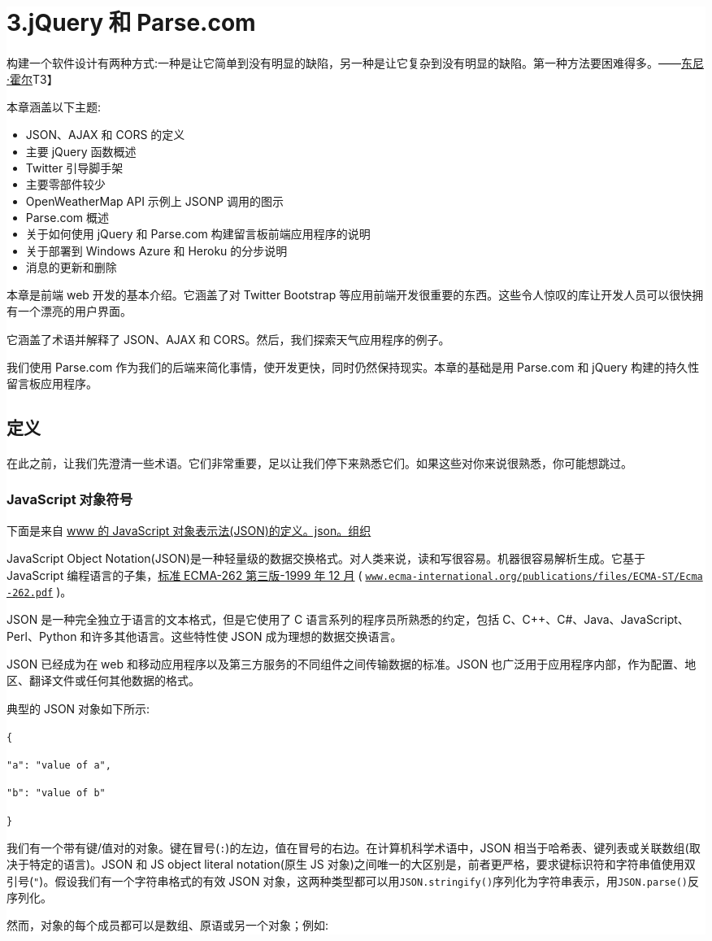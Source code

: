 # 3.jQuery 和 Parse.com

构建一个软件设计有两种方式:一种是让它简单到没有明显的缺陷，另一种是让它复杂到没有明显的缺陷。第一种方法要困难得多。——[东尼·霍尔](http://en.wikipedia.org/wiki/Charles_Antony_Richard_Hoare)T3】

本章涵盖以下主题:

*   JSON、AJAX 和 CORS 的定义
*   主要 jQuery 函数概述
*   Twitter 引导脚手架
*   主要零部件较少
*   OpenWeatherMap API 示例上 JSONP 调用的图示
*   Parse.com 概述
*   关于如何使用 jQuery 和 Parse.com 构建留言板前端应用程序的说明
*   关于部署到 Windows Azure 和 Heroku 的分步说明
*   消息的更新和删除

本章是前端 web 开发的基本介绍。它涵盖了对 Twitter Bootstrap 等应用前端开发很重要的东西。这些令人惊叹的库让开发人员可以很快拥有一个漂亮的用户界面。

它涵盖了术语并解释了 JSON、AJAX 和 CORS。然后，我们探索天气应用程序的例子。

我们使用 Parse.com 作为我们的后端来简化事情，使开发更快，同时仍然保持现实。本章的基础是用 Parse.com 和 jQuery 构建的持久性留言板应用程序。

## 定义

在此之前，让我们先澄清一些术语。它们非常重要，足以让我们停下来熟悉它们。如果这些对你来说很熟悉，你可能想跳过。

### JavaScript 对象符号

下面是来自 [www 的 JavaScript 对象表示法(JSON)的定义。json。组织](http://www.json.org/)

JavaScript Object Notation(JSON)是一种轻量级的数据交换格式。对人类来说，读和写很容易。机器很容易解析生成。它基于 JavaScript 编程语言的子集，[标准 ECMA-262 第三版-1999 年 12 月](http://www.ecma-international.org/publications/files/ECMA-ST/Ecma-262.pdf) ( [`www.ecma-international.org/publications/files/ECMA-ST/Ecma-262.pdf`](http://www.ecma-international.org/publications/files/ECMA-ST/Ecma-262.pdf) )。

JSON 是一种完全独立于语言的文本格式，但是它使用了 C 语言系列的程序员所熟悉的约定，包括 C、C++、C#、Java、JavaScript、Perl、Python 和许多其他语言。这些特性使 JSON 成为理想的数据交换语言。

JSON 已经成为在 web 和移动应用程序以及第三方服务的不同组件之间传输数据的标准。JSON 也广泛用于应用程序内部，作为配置、地区、翻译文件或任何其他数据的格式。

典型的 JSON 对象如下所示:

`{`

`"a": "value of a",`

`"b": "value of b"`

`}`

我们有一个带有键/值对的对象。键在冒号(`:`)的左边，值在冒号的右边。在计算机科学术语中，JSON 相当于哈希表、键列表或关联数组(取决于特定的语言)。JSON 和 JS object literal notation(原生 JS 对象)之间唯一的大区别是，前者更严格，要求键标识符和字符串值使用双引号(`"`)。假设我们有一个字符串格式的有效 JSON 对象，这两种类型都可以用`JSON.stringify()`序列化为字符串表示，用`JSON.parse()`反序列化。

然而，对象的每个成员都可以是数组、原语或另一个对象；例如:
